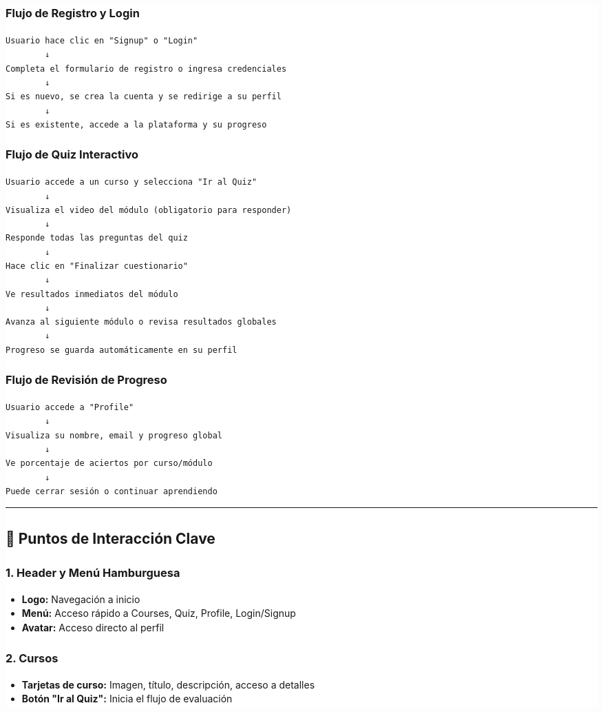 ### Flujo de Registro y Login
```
Usuario hace clic en "Signup" o "Login"
        ↓
Completa el formulario de registro o ingresa credenciales
        ↓
Si es nuevo, se crea la cuenta y se redirige a su perfil
        ↓
Si es existente, accede a la plataforma y su progreso
```

### Flujo de Quiz Interactivo
```
Usuario accede a un curso y selecciona "Ir al Quiz"
        ↓
Visualiza el video del módulo (obligatorio para responder)
        ↓
Responde todas las preguntas del quiz
        ↓
Hace clic en "Finalizar cuestionario"
        ↓
Ve resultados inmediatos del módulo
        ↓
Avanza al siguiente módulo o revisa resultados globales
        ↓
Progreso se guarda automáticamente en su perfil
```

### Flujo de Revisión de Progreso
```
Usuario accede a "Profile"
        ↓
Visualiza su nombre, email y progreso global
        ↓
Ve porcentaje de aciertos por curso/módulo
        ↓
Puede cerrar sesión o continuar aprendiendo
```

---
## 🎯 Puntos de Interacción Clave

### 1. Header y Menú Hamburguesa
- **Logo:** Navegación a inicio
- **Menú:** Acceso rápido a Courses, Quiz, Profile, Login/Signup
- **Avatar:** Acceso directo al perfil

### 2. Cursos
- **Tarjetas de curso:** Imagen, título, descripción, acceso a detalles
- **Botón "Ir al Quiz":** Inicia el flujo de evaluación
